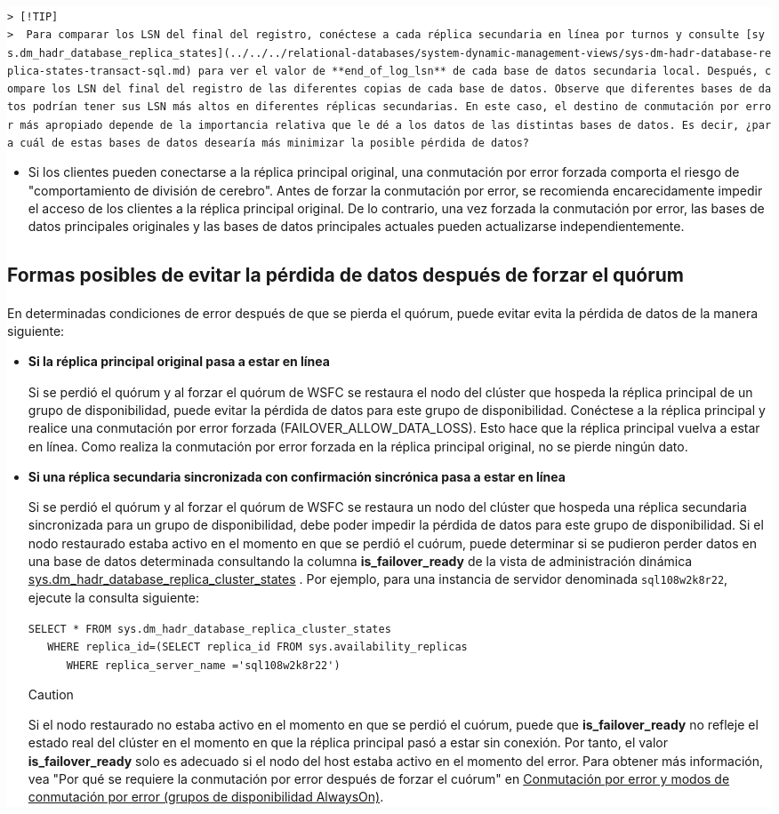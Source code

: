     > [!TIP]  
    >  Para comparar los LSN del final del registro, conéctese a cada réplica secundaria en línea por turnos y consulte [sys.dm_hadr_database_replica_states](../../../relational-databases/system-dynamic-management-views/sys-dm-hadr-database-replica-states-transact-sql.md) para ver el valor de **end_of_log_lsn** de cada base de datos secundaria local. Después, compare los LSN del final del registro de las diferentes copias de cada base de datos. Observe que diferentes bases de datos podrían tener sus LSN más altos en diferentes réplicas secundarias. En este caso, el destino de conmutación por error más apropiado depende de la importancia relativa que le dé a los datos de las distintas bases de datos. Es decir, ¿para cuál de estas bases de datos desearía más minimizar la posible pérdida de datos?  
  
-   Si los clientes pueden conectarse a la réplica principal original, una conmutación por error forzada comporta el riesgo de "comportamiento de división de cerebro". Antes de forzar la conmutación por error, se recomienda encarecidamente impedir el acceso de los clientes a la réplica principal original. De lo contrario, una vez forzada la conmutación por error, las bases de datos principales originales y las bases de datos principales actuales pueden actualizarse independientemente.  
  
##  <a name="potential-ways-to-avoid-data-loss-after-quorum-is-forced"></a><a name="WaysToAvoidDataLoss"></a> Formas posibles de evitar la pérdida de datos después de forzar el quórum  
 En determinadas condiciones de error después de que se pierda el quórum, puede evitar evita la pérdida de datos de la manera siguiente:  
  
-   **Si la réplica principal original pasa a estar en línea**  
  
     Si se perdió el quórum y al forzar el quórum de WSFC se restaura el nodo del clúster que hospeda la réplica principal de un grupo de disponibilidad, puede evitar la pérdida de datos para este grupo de disponibilidad. Conéctese a la réplica principal y realice una conmutación por error forzada (FAILOVER_ALLOW_DATA_LOSS). Esto hace que la réplica principal vuelva a estar en línea. Como realiza la conmutación por error forzada en la réplica principal original, no se pierde ningún dato.  
  
-   **Si una réplica secundaria sincronizada con confirmación sincrónica pasa a estar en línea**  
  
     Si se perdió el quórum y al forzar el quórum de WSFC se restaura un nodo del clúster que hospeda una réplica secundaria sincronizada para un grupo de disponibilidad, debe poder impedir la pérdida de datos para este grupo de disponibilidad. Si el nodo restaurado estaba activo en el momento en que se perdió el cuórum, puede determinar si se pudieron perder datos en una base de datos determinada consultando la columna **is_failover_ready** de la vista de administración dinámica [sys.dm_hadr_database_replica_cluster_states](../../../relational-databases/system-dynamic-management-views/sys-dm-hadr-database-replica-cluster-states-transact-sql.md) . Por ejemplo, para una instancia de servidor denominada `sql108w2k8r22`, ejecute la consulta siguiente:  
  
    ```  
    SELECT * FROM sys.dm_hadr_database_replica_cluster_states  
       WHERE replica_id=(SELECT replica_id FROM sys.availability_replicas   
          WHERE replica_server_name ='sql108w2k8r22')  
    ```  
  
    > [!CAUTION]  
    >  Si el nodo restaurado no estaba activo en el momento en que se perdió el cuórum, puede que **is_failover_ready** no refleje el estado real del clúster en el momento en que la réplica principal pasó a estar sin conexión. Por tanto, el valor **is_failover_ready** solo es adecuado si el nodo del host estaba activo en el momento del error. Para obtener más información, vea "Por qué se requiere la conmutación por error después de forzar el cuórum" en [Conmutación por error y modos de conmutación por error &#40;grupos de disponibilidad AlwaysOn&#41;](../../../database-engine/availability-groups/windows/failover-and-failover-modes-always-on-availability-groups.md).  
  